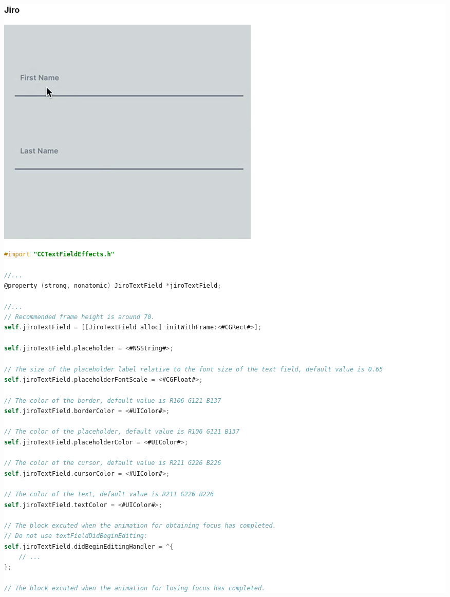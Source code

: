 ```objective-c
```



### Jiro

![Jiro](Captures/Jiro.gif)

```objective-c
#import "CCTextFieldEffects.h"

//...
@property (strong, nonatomic) JiroTextField *jiroTextField;

//...
// Recommended frame height is around 70.
self.jiroTextField = [[JiroTextField alloc] initWithFrame:<#CGRect#>];

self.jiroTextField.placeholder = <#NSString#>;

// The size of the placeholder label relative to the font size of the text field, default value is 0.65
self.jiroTextField.placeholderFontScale = <#CGFloat#>;

// The color of the border, default value is R106 G121 B137
self.jiroTextField.borderColor = <#UIColor#>;

// The color of the placeholder, default value is R106 G121 B137
self.jiroTextField.placeholderColor = <#UIColor#>;

// The color of the cursor, default value is R211 G226 B226
self.jiroTextField.cursorColor = <#UIColor#>;

// The color of the text, default value is R211 G226 B226
self.jiroTextField.textColor = <#UIColor#>;

// The block excuted when the animation for obtaining focus has completed.
// Do not use textFieldDidBeginEditing:
self.jiroTextField.didBeginEditingHandler = ^{
    // ...
};

// The block excuted when the animation for losing focus has completed.
```
